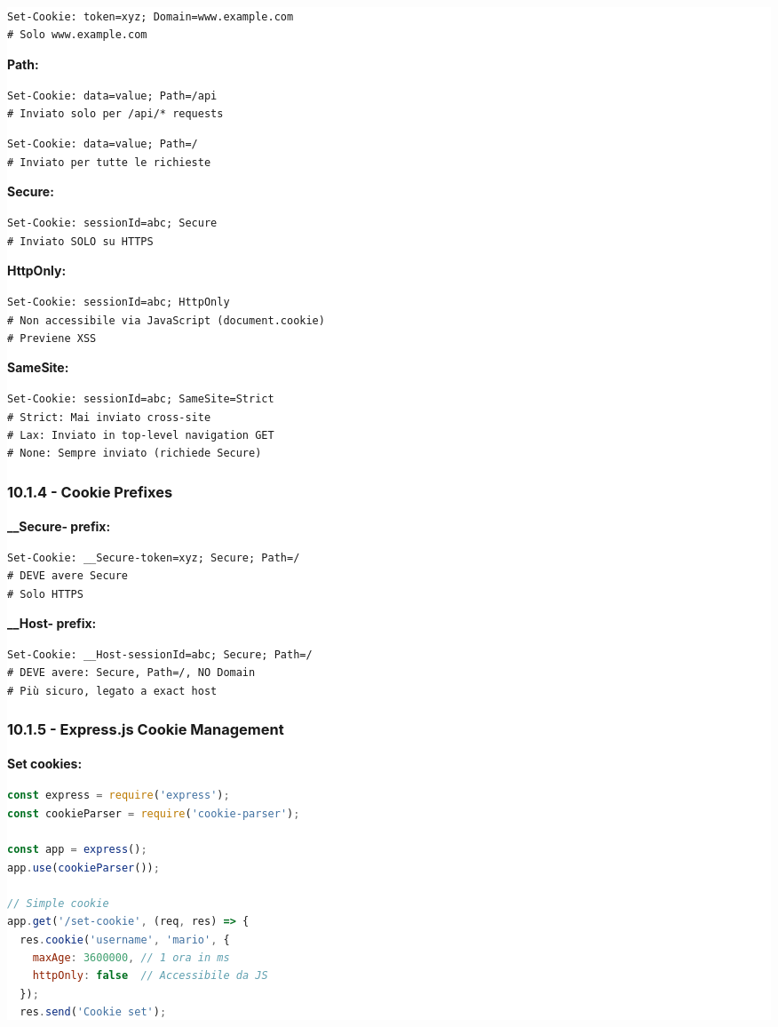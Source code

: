 ```http
Set-Cookie: token=xyz; Domain=www.example.com
# Solo www.example.com
```

**Path:**
```http
Set-Cookie: data=value; Path=/api
# Inviato solo per /api/* requests
```

```http
Set-Cookie: data=value; Path=/
# Inviato per tutte le richieste
```

**Secure:**
```http
Set-Cookie: sessionId=abc; Secure
# Inviato SOLO su HTTPS
```

**HttpOnly:**
```http
Set-Cookie: sessionId=abc; HttpOnly
# Non accessibile via JavaScript (document.cookie)
# Previene XSS
```

**SameSite:**
```http
Set-Cookie: sessionId=abc; SameSite=Strict
# Strict: Mai inviato cross-site
# Lax: Inviato in top-level navigation GET
# None: Sempre inviato (richiede Secure)
```

### 10.1.4 - Cookie Prefixes

**__Secure- prefix:**
```http
Set-Cookie: __Secure-token=xyz; Secure; Path=/
# DEVE avere Secure
# Solo HTTPS
```

**__Host- prefix:**
```http
Set-Cookie: __Host-sessionId=abc; Secure; Path=/
# DEVE avere: Secure, Path=/, NO Domain
# Più sicuro, legato a exact host
```

### 10.1.5 - Express.js Cookie Management

**Set cookies:**
```javascript
const express = require('express');
const cookieParser = require('cookie-parser');

const app = express();
app.use(cookieParser());

// Simple cookie
app.get('/set-cookie', (req, res) => {
  res.cookie('username', 'mario', { 
    maxAge: 3600000, // 1 ora in ms
    httpOnly: false  // Accessibile da JS
  });
  res.send('Cookie set');
```